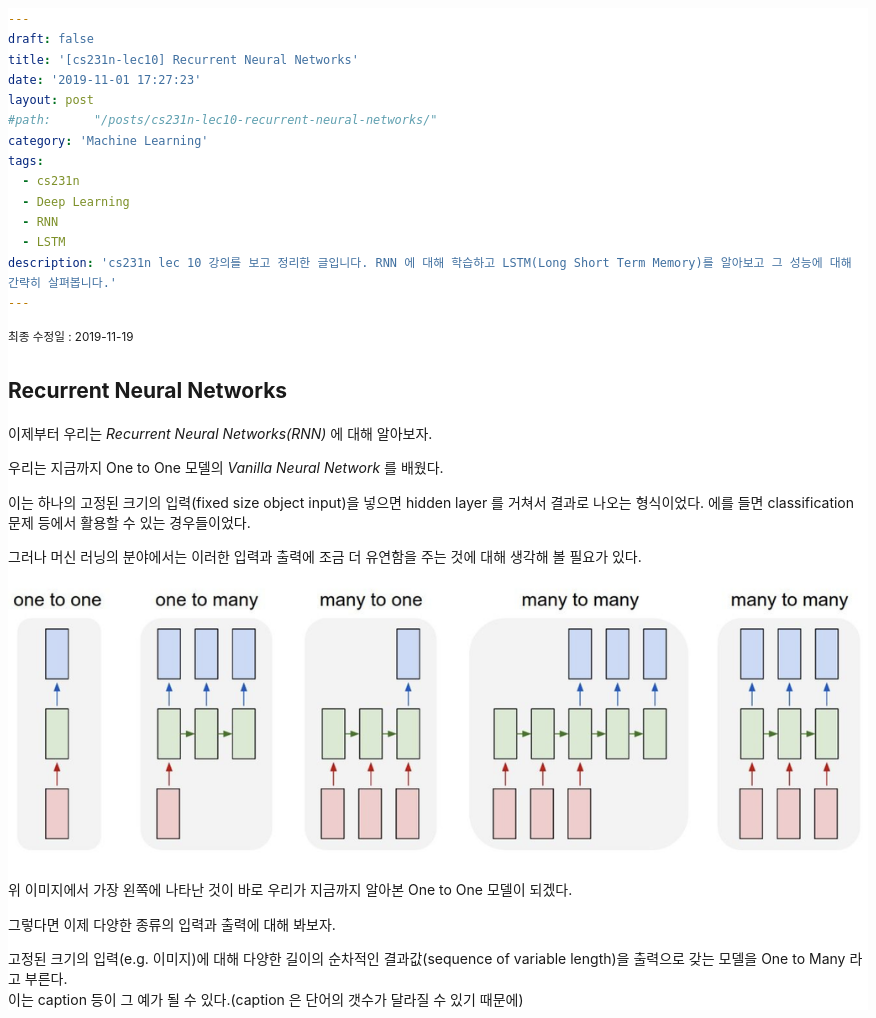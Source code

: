 ```yaml
---
draft: false
title: '[cs231n-lec10] Recurrent Neural Networks'
date: '2019-11-01 17:27:23'
layout: post
#path:      "/posts/cs231n-lec10-recurrent-neural-networks/"
category: 'Machine Learning'
tags:
  - cs231n
  - Deep Learning
  - RNN
  - LSTM
description: 'cs231n lec 10 강의를 보고 정리한 글입니다. RNN 에 대해 학습하고 LSTM(Long Short Term Memory)를 알아보고 그 성능에 대해 간략히 살펴봅니다.'
---
```


<small>최종 수정일 : 2019-11-19</small>

## Recurrent Neural Networks

이제부터 우리는 _Recurrent Neural Networks(RNN)_ 에 대해 알아보자.

우리는 지금까지 One to One 모델의 _Vanilla Neural Network_ 를 배웠다.

이는 하나의 고정된 크기의 입력(fixed size object input)을 넣으면 hidden layer 를 거쳐서 결과로 나오는 형식이었다. 에를 들면 classification 문제 등에서 활용할 수 있는 경우들이었다.

그러나 머신 러닝의 분야에서는 이러한 입력과 출력에 조금 더 유연함을 주는 것에 대해 생각해 볼 필요가 있다.

![Recurrent Neural Networks](./image1.png)

위 이미지에서 가장 왼쪽에 나타난 것이 바로 우리가 지금까지 알아본 One to One 모델이 되겠다.

그렇다면 이제 다양한 종류의 입력과 출력에 대해 봐보자.

고정된 크기의 입력(e.g. 이미지)에 대해 다양한 길이의 순차적인 결과값(sequence of variable length)을 출력으로 갖는 모델을 One to Many 라고 부른다.  
이는 caption 등이 그 예가 될 수 있다.(caption 은 단어의 갯수가 달라질 수 있기 때문에)
